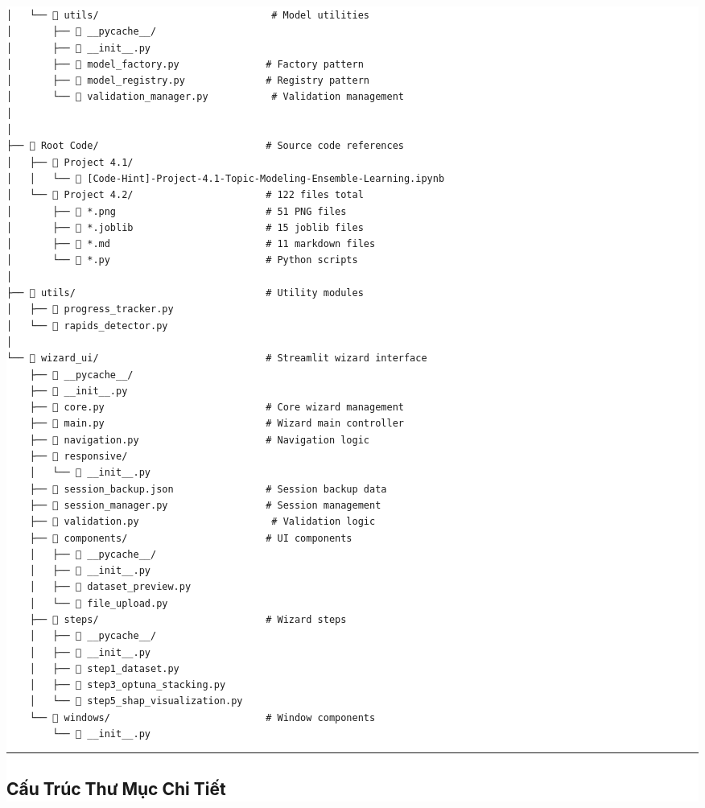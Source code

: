 ```
│   └── 📁 utils/                              # Model utilities
│       ├── 📁 __pycache__/
│       ├── 📄 __init__.py
│       ├── 📄 model_factory.py               # Factory pattern
│       ├── 📄 model_registry.py              # Registry pattern
│       └── 📄 validation_manager.py           # Validation management
│
│
├── 📁 Root Code/                             # Source code references
│   ├── 📁 Project 4.1/
│   │   └── 📄 [Code-Hint]-Project-4.1-Topic-Modeling-Ensemble-Learning.ipynb
│   └── 📁 Project 4.2/                       # 122 files total
│       ├── 📄 *.png                          # 51 PNG files
│       ├── 📄 *.joblib                       # 15 joblib files
│       ├── 📄 *.md                           # 11 markdown files
│       └── 📄 *.py                           # Python scripts
│
├── 📁 utils/                                 # Utility modules
│   ├── 📄 progress_tracker.py
│   └── 📄 rapids_detector.py
│
└── 📁 wizard_ui/                             # Streamlit wizard interface
    ├── 📁 __pycache__/
    ├── 📄 __init__.py
    ├── 📄 core.py                            # Core wizard management
    ├── 📄 main.py                            # Wizard main controller
    ├── 📄 navigation.py                      # Navigation logic
    ├── 📄 responsive/
    │   └── 📄 __init__.py
    ├── 📄 session_backup.json                # Session backup data
    ├── 📄 session_manager.py                 # Session management
    ├── 📄 validation.py                       # Validation logic
    ├── 📁 components/                        # UI components
    │   ├── 📁 __pycache__/
    │   ├── 📄 __init__.py
    │   ├── 📄 dataset_preview.py
    │   └── 📄 file_upload.py
    ├── 📁 steps/                             # Wizard steps
    │   ├── 📁 __pycache__/
    │   ├── 📄 __init__.py
    │   ├── 📄 step1_dataset.py
    │   ├── 📄 step3_optuna_stacking.py
    │   └── 📄 step5_shap_visualization.py
    └── 📁 windows/                           # Window components
        └── 📄 __init__.py
```

---

## Cấu Trúc Thư Mục Chi Tiết
